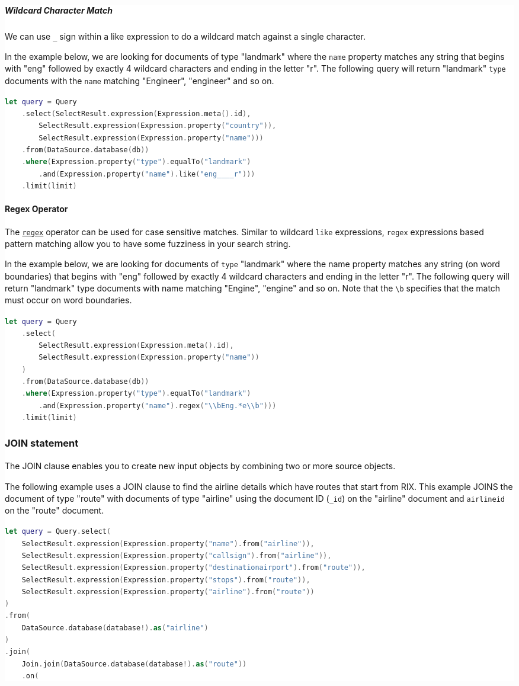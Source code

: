 ##### Wildcard Character Match

We can use `_` sign within a like expression to do a wildcard match against a single character.

In the example below, we are looking for documents of type "landmark" where the `name` property matches any string that begins with "eng" followed by exactly 4 wildcard characters and ending in the letter "r".
The following query will return "landmark" `type` documents with the `name` matching "Engineer", "engineer" and so on.

```swift
let query = Query
	.select(SelectResult.expression(Expression.meta().id),
		SelectResult.expression(Expression.property("country")),
		SelectResult.expression(Expression.property("name")))
	.from(DataSource.database(db))
	.where(Expression.property("type").equalTo("landmark")
		.and(Expression.property("name").like("eng____r")))
	.limit(limit)
```

#### Regex Operator

The [`regex`](http://docs.couchbase.com/mobile/2.0/couchbase-lite-swift/db021/Classes/Expression.html#/s:18CouchbaseLiteSwift10ExpressionC5regexACypF) operator can be used for case sensitive matches. Similar to wildcard `like` expressions, `regex` expressions based pattern matching allow you to have some fuzziness in your search string.

In the example below, we are looking for documents of `type` "landmark" where the name property matches any string (on word boundaries) that begins with "eng" followed by exactly 4 wildcard characters and ending in the letter "r".
The following query will return "landmark" type documents with name matching "Engine", "engine" and so on. Note that the `\b` specifies that the match must occur on word boundaries.

```swift
let query = Query
	.select(
		SelectResult.expression(Expression.meta().id),
		SelectResult.expression(Expression.property("name"))
	)
	.from(DataSource.database(db))
	.where(Expression.property("type").equalTo("landmark")
		.and(Expression.property("name").regex("\\bEng.*e\\b")))
	.limit(limit)
```

### JOIN statement

The JOIN clause enables you to create new input objects by combining two or more source objects.

The following example uses a JOIN clause to find the airline details which have routes that start from RIX. This example JOINS the document of type "route" with documents of type "airline" using the document ID (`_id`) on the "airline" document and  `airlineid` on the "route" document.

```swift
let query = Query.select(
	SelectResult.expression(Expression.property("name").from("airline")),
	SelectResult.expression(Expression.property("callsign").from("airline")),
	SelectResult.expression(Expression.property("destinationairport").from("route")),
	SelectResult.expression(Expression.property("stops").from("route")),
	SelectResult.expression(Expression.property("airline").from("route"))
)
.from(
	DataSource.database(database!).as("airline")
)
.join(
	Join.join(DataSource.database(database!).as("route"))
	.on(
```